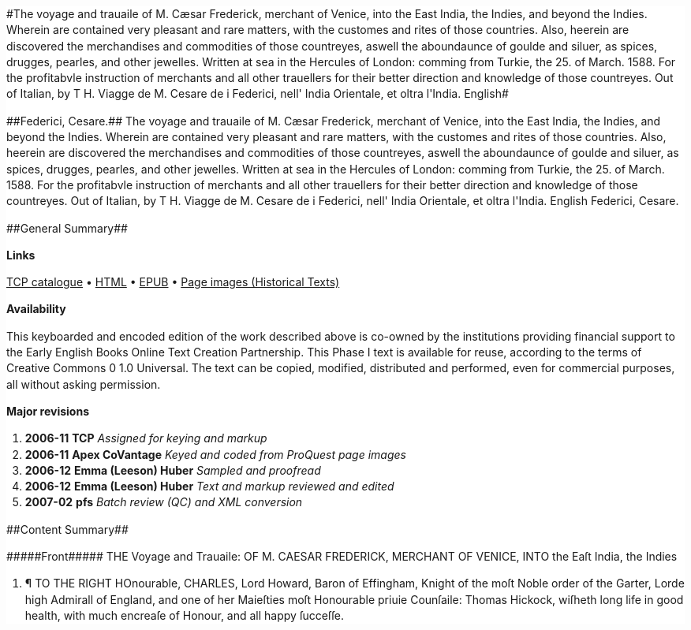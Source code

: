 #The voyage and trauaile of M. Cæsar Frederick, merchant of Venice, into the East India, the Indies, and beyond the Indies. Wherein are contained very pleasant and rare matters, with the customes and rites of those countries. Also, heerein are discovered the merchandises and commodities of those countreyes, aswell the aboundaunce of goulde and siluer, as spices, drugges, pearles, and other jewelles. Written at sea in the Hercules of London: comming from Turkie, the 25. of March. 1588. For the profitabvle instruction of merchants and all other trauellers for their better direction and knowledge of those countreyes. Out of Italian, by T H. Viagge de M. Cesare de i Federici, nell' India Orientale, et oltra l'India. English#

##Federici, Cesare.##
The voyage and trauaile of M. Cæsar Frederick, merchant of Venice, into the East India, the Indies, and beyond the Indies. Wherein are contained very pleasant and rare matters, with the customes and rites of those countries. Also, heerein are discovered the merchandises and commodities of those countreyes, aswell the aboundaunce of goulde and siluer, as spices, drugges, pearles, and other jewelles. Written at sea in the Hercules of London: comming from Turkie, the 25. of March. 1588. For the profitabvle instruction of merchants and all other trauellers for their better direction and knowledge of those countreyes. Out of Italian, by T H.
Viagge de M. Cesare de i Federici, nell' India Orientale, et oltra l'India. English
Federici, Cesare.

##General Summary##

**Links**

[TCP catalogue](http://www.ota.ox.ac.uk/tcp/)  • 
[HTML](http://tei.it.ox.ac.uk/tcp/Texts-HTML/free/A00/A00611.html)  • 
[EPUB](http://tei.it.ox.ac.uk/tcp/Texts-EPUB/free/A00/A00611.epub) • 
[Page images (Historical Texts)](https://data.historicaltexts.jisc.ac.uk/view?pubId=eebo-99847698e&pageId=eebo-99847698e-12754-1)

**Availability**

This keyboarded and encoded edition of the
	       work described above is co-owned by the institutions
	       providing financial support to the Early English Books
	       Online Text Creation Partnership. This Phase I text is
	       available for reuse, according to the terms of Creative
	       Commons 0 1.0 Universal. The text can be copied,
	       modified, distributed and performed, even for
	       commercial purposes, all without asking permission.

**Major revisions**

1. __2006-11__ __TCP__ *Assigned for keying and markup*
1. __2006-11__ __Apex CoVantage__ *Keyed and coded from ProQuest page images*
1. __2006-12__ __Emma (Leeson) Huber__ *Sampled and proofread*
1. __2006-12__ __Emma (Leeson) Huber__ *Text and markup reviewed and edited*
1. __2007-02__ __pfs__ *Batch review (QC) and XML conversion*

##Content Summary##

#####Front#####
THE Voyage and Trauaile: OF M. CAESAR FREDERICK, MERCHANT OF VENICE, INTO the Eaſt India, the Indies
1. ¶ TO THE RIGHT HOnourable, CHARLES, Lord Howard, Baron of Effingham, Knight of the moſt Noble order of the Garter, Lorde high Admirall of England, and one of her Maieſties moſt Honourable priuie Counſaile: Thomas Hickock, wiſheth long life in good health, with much encreaſe of Honour, and all happy ſucceſſe.
